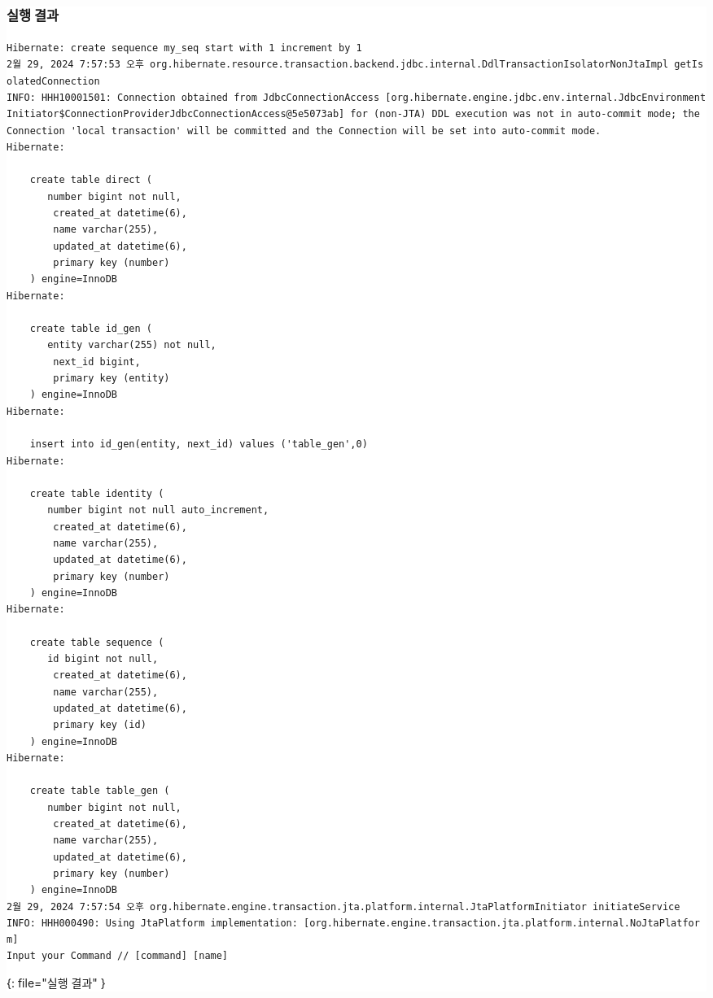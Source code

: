 ### 실행 결과

```console
Hibernate: create sequence my_seq start with 1 increment by 1
2월 29, 2024 7:57:53 오후 org.hibernate.resource.transaction.backend.jdbc.internal.DdlTransactionIsolatorNonJtaImpl getIsolatedConnection
INFO: HHH10001501: Connection obtained from JdbcConnectionAccess [org.hibernate.engine.jdbc.env.internal.JdbcEnvironmentInitiator$ConnectionProviderJdbcConnectionAccess@5e5073ab] for (non-JTA) DDL execution was not in auto-commit mode; the Connection 'local transaction' will be committed and the Connection will be set into auto-commit mode.
Hibernate: 
    
    create table direct (
       number bigint not null,
        created_at datetime(6),
        name varchar(255),
        updated_at datetime(6),
        primary key (number)
    ) engine=InnoDB
Hibernate: 
    
    create table id_gen (
       entity varchar(255) not null,
        next_id bigint,
        primary key (entity)
    ) engine=InnoDB
Hibernate: 
    
    insert into id_gen(entity, next_id) values ('table_gen',0)
Hibernate: 
    
    create table identity (
       number bigint not null auto_increment,
        created_at datetime(6),
        name varchar(255),
        updated_at datetime(6),
        primary key (number)
    ) engine=InnoDB
Hibernate: 
    
    create table sequence (
       id bigint not null,
        created_at datetime(6),
        name varchar(255),
        updated_at datetime(6),
        primary key (id)
    ) engine=InnoDB
Hibernate: 
    
    create table table_gen (
       number bigint not null,
        created_at datetime(6),
        name varchar(255),
        updated_at datetime(6),
        primary key (number)
    ) engine=InnoDB
2월 29, 2024 7:57:54 오후 org.hibernate.engine.transaction.jta.platform.internal.JtaPlatformInitiator initiateService
INFO: HHH000490: Using JtaPlatform implementation: [org.hibernate.engine.transaction.jta.platform.internal.NoJtaPlatform]
Input your Command // [command] [name]
```
{: file="실행 결과" }
